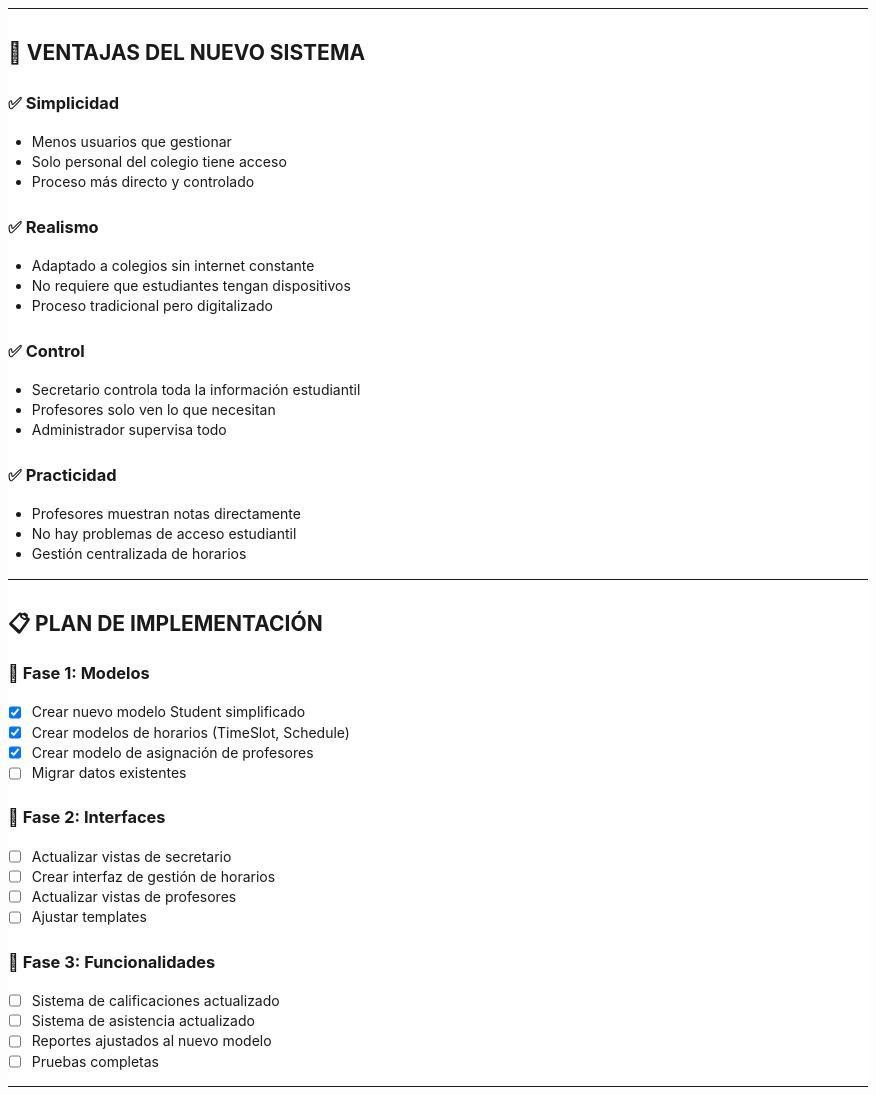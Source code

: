 
---

## 🚀 VENTAJAS DEL NUEVO SISTEMA

### ✅ **Simplicidad**
- Menos usuarios que gestionar
- Solo personal del colegio tiene acceso
- Proceso más directo y controlado

### ✅ **Realismo**
- Adaptado a colegios sin internet constante
- No requiere que estudiantes tengan dispositivos
- Proceso tradicional pero digitalizado

### ✅ **Control**
- Secretario controla toda la información estudiantil
- Profesores solo ven lo que necesitan
- Administrador supervisa todo

### ✅ **Practicidad**
- Profesores muestran notas directamente
- No hay problemas de acceso estudiantil
- Gestión centralizada de horarios

---

## 📋 PLAN DE IMPLEMENTACIÓN

### 🔧 **Fase 1: Modelos**
- [x] Crear nuevo modelo Student simplificado
- [x] Crear modelos de horarios (TimeSlot, Schedule)
- [x] Crear modelo de asignación de profesores
- [ ] Migrar datos existentes

### 🎨 **Fase 2: Interfaces**
- [ ] Actualizar vistas de secretario
- [ ] Crear interfaz de gestión de horarios
- [ ] Actualizar vistas de profesores
- [ ] Ajustar templates

### 🧪 **Fase 3: Funcionalidades**
- [ ] Sistema de calificaciones actualizado
- [ ] Sistema de asistencia actualizado
- [ ] Reportes ajustados al nuevo modelo
- [ ] Pruebas completas

---
